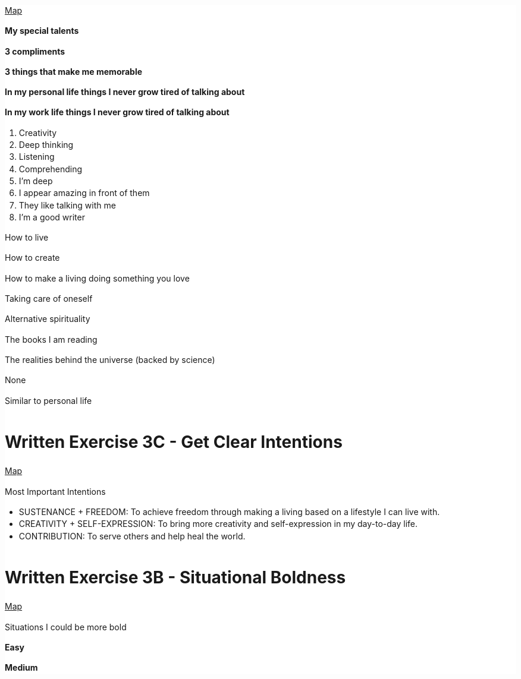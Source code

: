 [Map](http://maps.google.com/maps?z=6&q=16.056846,120.453696)

**My special talents**

**3 compliments**

**3 things that make me memorable**

**In my personal life things I never grow tired of talking about**

**In my work life things I never grow tired of talking about**

1. Creativity
2. Deep thinking
3. Listening
4. Comprehending
1. I’m deep
2. I appear amazing in front of them
3. They like talking with me
4. I’m a good writer

How to live

How to create

How to make a living doing something you love

Taking care of oneself

Alternative spirituality

The books I am reading

The realities behind the universe (backed by science)

None

Similar to personal life

# Written Exercise 3C - Get Clear Intentions

[Map](http://maps.google.com/maps?z=6&q=16.056846,120.453696)

Most Important Intentions

- SUSTENANCE + FREEDOM: To achieve freedom through making a living based on a lifestyle I can live with.
- CREATIVITY + SELF-EXPRESSION: To bring more creativity and self-expression in my day-to-day life.
- CONTRIBUTION: To serve others and help heal the world.

# Written Exercise 3B - Situational Boldness

[Map](http://maps.google.com/maps?z=6&q=16.056859,120.453700)

Situations I could be more bold

**Easy**

**Medium**
